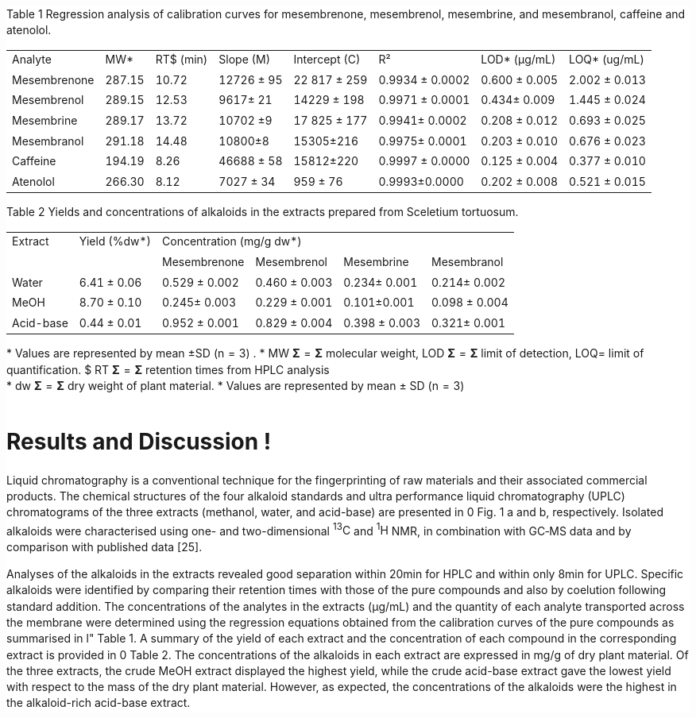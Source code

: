 Table 1 Regression analysis of calibration curves for mesembrenone, mesembrenol, mesembrine, and mesembranol, caffeine and atenolol.   

<html><body><table><tr><td> Analyte</td><td>MW*</td><td>RT$ (min)</td><td> Slope (M)</td><td> Intercept (C)</td><td>R²</td><td>LOD* (μg/mL)</td><td>LOQ* (ug/mL)</td></tr><tr><td>Mesembrenone</td><td>287.15</td><td>10.72</td><td>12726 ± 95</td><td>22 817 ± 259</td><td>0.9934 ± 0.0002</td><td>0.600 ± 0.005</td><td>2.002 ± 0.013</td></tr><tr><td>Mesembrenol</td><td>289.15</td><td>12.53</td><td>9617± 21</td><td>14229 ± 198</td><td>0.9971 ± 0.0001</td><td>0.434± 0.009</td><td>1.445 ± 0.024</td></tr><tr><td>Mesembrine</td><td>289.17</td><td>13.72</td><td>10702 ±9</td><td>17 825 ± 177</td><td>0.9941± 0.0002</td><td>0.208 ± 0.012</td><td>0.693 ± 0.025</td></tr><tr><td>Mesembranol</td><td>291.18</td><td>14.48</td><td>10800±8</td><td>15305±216</td><td>0.9975± 0.0001</td><td>0.203 ± 0.010</td><td>0.676 ± 0.023</td></tr><tr><td>Caffeine</td><td>194.19</td><td>8.26</td><td>46688 ± 58</td><td>15812±220</td><td>0.9997 ± 0.0000</td><td>0.125 ± 0.004</td><td>0.377 ± 0.010</td></tr><tr><td>Atenolol</td><td>266.30</td><td>8.12</td><td>7027 ± 34</td><td>959 ± 76</td><td>0.9993±0.0000</td><td>0.202 ± 0.008</td><td>0.521 ± 0.015</td></tr></table></body></html>

Table 2 Yields and concentrations of alkaloids in the extracts prepared from Sceletium tortuosum.   

<html><body><table><tr><td>Extract</td><td>Yield (%dw*)</td><td colspan="4">Concentration (mg/g dw*)</td></tr><tr><td></td><td></td><td>Mesembrenone</td><td>Mesembrenol</td><td>Mesembrine</td><td>Mesembranol</td></tr><tr><td>Water</td><td>6.41 ± 0.06</td><td>0.529 ± 0.002</td><td>0.460 ± 0.003</td><td>0.234± 0.001</td><td>0.214± 0.002</td></tr><tr><td>MeOH</td><td>8.70 ± 0.10</td><td>0.245± 0.003</td><td>0.229 ± 0.001</td><td>0.101±0.001</td><td>0.098 ± 0.004</td></tr><tr><td> Acid-base</td><td>0.44 ± 0.01</td><td>0.952 ± 0.001</td><td>0.829 ± 0.004</td><td>0.398 ± 0.003</td><td>0.321± 0.001</td></tr></table></body></html>

\* Values are represented by mean $\pm \mathsf { S D }$ $\left( \mathsf { n } = 3 \right)$ . $*$ MW $\mathbf { \Sigma } = \mathbf { \Sigma }$ molecular weight, LOD $\mathbf { \Sigma } = \mathbf { \Sigma }$ limit of detection, $\mathsf { L O Q } =$ limit of quantification. \$ RT $\mathbf { \Sigma } = \mathbf { \Sigma }$ retention times from HPLC analysis   
\* dw $\mathbf { \Sigma } = \mathbf { \Sigma }$ dry weight of plant material. \* Values are represented by mean $\pm$ SD $\left( \mathsf { n } = 3 \right)$

# Results and Discussion !

Liquid chromatography is a conventional technique for the fingerprinting of raw materials and their associated commercial products. The chemical structures of the four alkaloid standards and ultra performance liquid chromatography (UPLC) chromatograms of the three extracts (methanol, water, and acid-base) are presented in $0$ Fig. 1 a and b, respectively. Isolated alkaloids were characterised using one- and two-dimensional $^ { 1 3 } { \mathsf { C } }$ and $\mathrm { ^ 1 H }$ NMR, in combination with GC‑MS data and by comparison with published data [25].

Analyses of the alkaloids in the extracts revealed good separation within $2 0 \mathrm { m i n }$ for HPLC and within only $8 \mathrm { m i n }$ for UPLC. Specific alkaloids were identified by comparing their retention times with those of the pure compounds and also by coelution following standard addition. The concentrations of the analytes in the extracts $\mathrm { ( \mu \mathrm { g / m L } ) }$ and the quantity of each analyte transported across the membrane were determined using the regression equations obtained from the calibration curves of the pure compounds as summarised in l" Table 1. A summary of the yield of each extract and the concentration of each compound in the corresponding extract is provided in $0$ Table 2. The concentrations of the alkaloids in each extract are expressed in $\mathrm { m g / g }$ of dry plant material. Of the three extracts, the crude MeOH extract displayed the highest yield, while the crude acid-base extract gave the lowest yield with respect to the mass of the dry plant material. However, as expected, the concentrations of the alkaloids were the highest in the alkaloid-rich acid-base extract.
